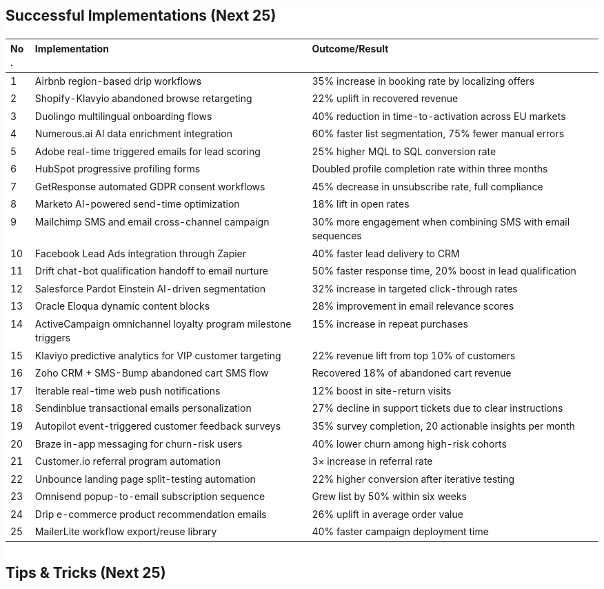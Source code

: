 
## Successful Implementations (Next 25)

| No. | Implementation | Outcome/Result |
| :-- | :-- | :-- |
| 1 | Airbnb region-based drip workflows | 35% increase in booking rate by localizing offers |
| 2 | Shopify-Klavyio abandoned browse retargeting | 22% uplift in recovered revenue |
| 3 | Duolingo multilingual onboarding flows | 40% reduction in time-to-activation across EU markets |
| 4 | Numerous.ai AI data enrichment integration | 60% faster list segmentation, 75% fewer manual errors |
| 5 | Adobe real-time triggered emails for lead scoring | 25% higher MQL to SQL conversion rate |
| 6 | HubSpot progressive profiling forms | Doubled profile completion rate within three months |
| 7 | GetResponse automated GDPR consent workflows | 45% decrease in unsubscribe rate, full compliance |
| 8 | Marketo AI-powered send-time optimization | 18% lift in open rates |
| 9 | Mailchimp SMS and email cross-channel campaign | 30% more engagement when combining SMS with email sequences |
| 10 | Facebook Lead Ads integration through Zapier | 40% faster lead delivery to CRM |
| 11 | Drift chat-bot qualification handoff to email nurture | 50% faster response time, 20% boost in lead qualification |
| 12 | Salesforce Pardot Einstein AI-driven segmentation | 32% increase in targeted click-through rates |
| 13 | Oracle Eloqua dynamic content blocks | 28% improvement in email relevance scores |
| 14 | ActiveCampaign omnichannel loyalty program milestone triggers | 15% increase in repeat purchases |
| 15 | Klaviyo predictive analytics for VIP customer targeting | 22% revenue lift from top 10% of customers |
| 16 | Zoho CRM + SMS-Bump abandoned cart SMS flow | Recovered 18% of abandoned cart revenue |
| 17 | Iterable real-time web push notifications | 12% boost in site-return visits |
| 18 | Sendinblue transactional emails personalization | 27% decline in support tickets due to clear instructions |
| 19 | Autopilot event-triggered customer feedback surveys | 35% survey completion, 20 actionable insights per month |
| 20 | Braze in-app messaging for churn-risk users | 40% lower churn among high-risk cohorts |
| 21 | Customer.io referral program automation | 3× increase in referral rate |
| 22 | Unbounce landing page split-testing automation | 22% higher conversion after iterative testing |
| 23 | Omnisend popup-to-email subscription sequence | Grew list by 50% within six weeks |
| 24 | Drip e-commerce product recommendation emails | 26% uplift in average order value |
| 25 | MailerLite workflow export/reuse library | 40% faster campaign deployment time |

## Tips \& Tricks (Next 25)
